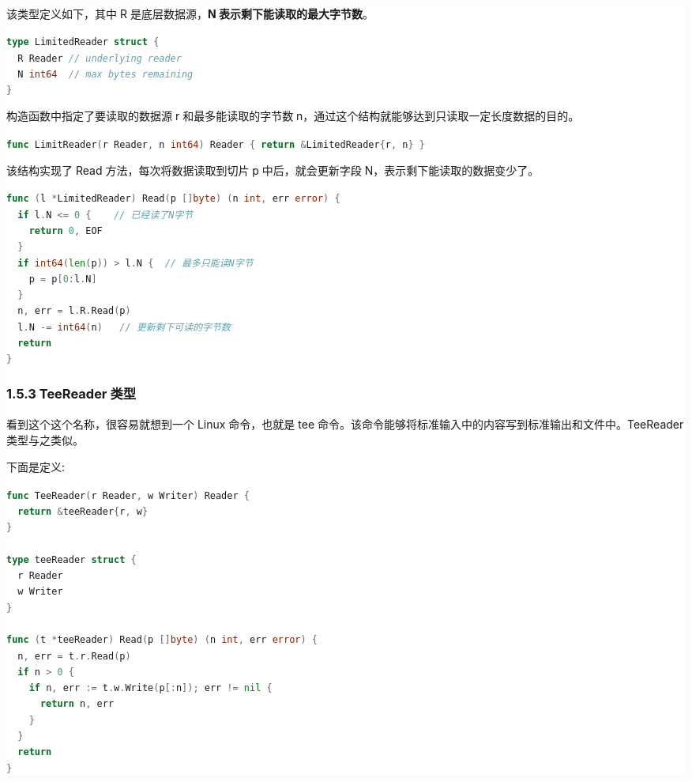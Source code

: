 该类型定义如下，其中 R 是底层数据源，**N 表示剩下能读取的最大字节数**。

```Go
type LimitedReader struct {
  R Reader // underlying reader
  N int64  // max bytes remaining
}
```

构造函数中指定了要读取的数据源 r 和最多能读取的字节数 n，通过这个结构就能够达到只读取一定长度数据的目的。

```Go
func LimitReader(r Reader, n int64) Reader { return &LimitedReader{r, n} }

```

该结构实现了 Read 方法，每次将数据读取到切片 p 中后，就会更新字段 N，表示剩下能读取的数据变少了。

```Go
func (l *LimitedReader) Read(p []byte) (n int, err error) {
  if l.N <= 0 {    // 已经读了N字节
    return 0, EOF
  }
  if int64(len(p)) > l.N {  // 最多只能读N字节
    p = p[0:l.N]
  }
  n, err = l.R.Read(p)
  l.N -= int64(n)   // 更新剩下可读的字节数
  return
}
```

### 1.5.3 TeeReader 类型

看到这个这个名称，很容易就想到一个 Linux 命令，也就是 tee 命令。该命令能够将标准输入中的内容写到标准输出和文件中。TeeReader 类型与之类似。

下面是定义:

```Go
func TeeReader(r Reader, w Writer) Reader {
  return &teeReader{r, w}
}

type teeReader struct {
  r Reader
  w Writer
}

func (t *teeReader) Read(p []byte) (n int, err error) {
  n, err = t.r.Read(p)
  if n > 0 {
    if n, err := t.w.Write(p[:n]); err != nil {
      return n, err
    }
  }
  return
}
```
